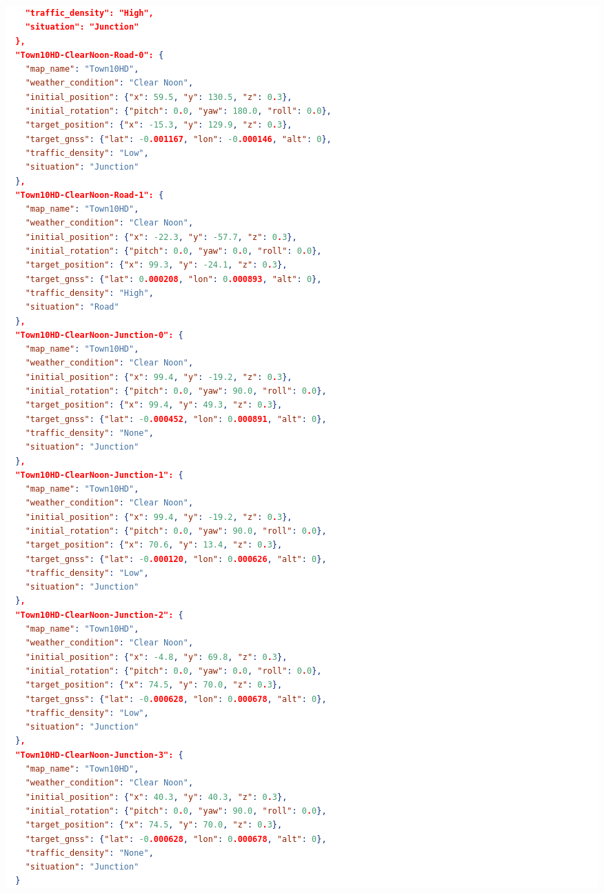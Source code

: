 ```json
    "traffic_density": "High",
    "situation": "Junction"
  },
  "Town10HD-ClearNoon-Road-0": {
    "map_name": "Town10HD",
    "weather_condition": "Clear Noon",
    "initial_position": {"x": 59.5, "y": 130.5, "z": 0.3},
    "initial_rotation": {"pitch": 0.0, "yaw": 180.0, "roll": 0.0},
    "target_position": {"x": -15.3, "y": 129.9, "z": 0.3},
    "target_gnss": {"lat": -0.001167, "lon": -0.000146, "alt": 0},
    "traffic_density": "Low",
    "situation": "Junction"
  },
  "Town10HD-ClearNoon-Road-1": {
    "map_name": "Town10HD",
    "weather_condition": "Clear Noon",
    "initial_position": {"x": -22.3, "y": -57.7, "z": 0.3},
    "initial_rotation": {"pitch": 0.0, "yaw": 0.0, "roll": 0.0},
    "target_position": {"x": 99.3, "y": -24.1, "z": 0.3},
    "target_gnss": {"lat": 0.000208, "lon": 0.000893, "alt": 0},
    "traffic_density": "High",
    "situation": "Road"
  },
  "Town10HD-ClearNoon-Junction-0": {
    "map_name": "Town10HD",
    "weather_condition": "Clear Noon",
    "initial_position": {"x": 99.4, "y": -19.2, "z": 0.3},
    "initial_rotation": {"pitch": 0.0, "yaw": 90.0, "roll": 0.0},
    "target_position": {"x": 99.4, "y": 49.3, "z": 0.3},
    "target_gnss": {"lat": -0.000452, "lon": 0.000891, "alt": 0},
    "traffic_density": "None",
    "situation": "Junction"
  },
  "Town10HD-ClearNoon-Junction-1": {
    "map_name": "Town10HD",
    "weather_condition": "Clear Noon",
    "initial_position": {"x": 99.4, "y": -19.2, "z": 0.3},
    "initial_rotation": {"pitch": 0.0, "yaw": 90.0, "roll": 0.0},
    "target_position": {"x": 70.6, "y": 13.4, "z": 0.3},
    "target_gnss": {"lat": -0.000120, "lon": 0.000626, "alt": 0},
    "traffic_density": "Low",
    "situation": "Junction"
  },
  "Town10HD-ClearNoon-Junction-2": {
    "map_name": "Town10HD",
    "weather_condition": "Clear Noon",
    "initial_position": {"x": -4.8, "y": 69.8, "z": 0.3},
    "initial_rotation": {"pitch": 0.0, "yaw": 0.0, "roll": 0.0},
    "target_position": {"x": 74.5, "y": 70.0, "z": 0.3},
    "target_gnss": {"lat": -0.000628, "lon": 0.000678, "alt": 0},
    "traffic_density": "Low",
    "situation": "Junction"
  },
  "Town10HD-ClearNoon-Junction-3": {
    "map_name": "Town10HD",
    "weather_condition": "Clear Noon",
    "initial_position": {"x": 40.3, "y": 40.3, "z": 0.3},
    "initial_rotation": {"pitch": 0.0, "yaw": 90.0, "roll": 0.0},
    "target_position": {"x": 74.5, "y": 70.0, "z": 0.3},
    "target_gnss": {"lat": -0.000628, "lon": 0.000678, "alt": 0},
    "traffic_density": "None",
    "situation": "Junction"
  }
```